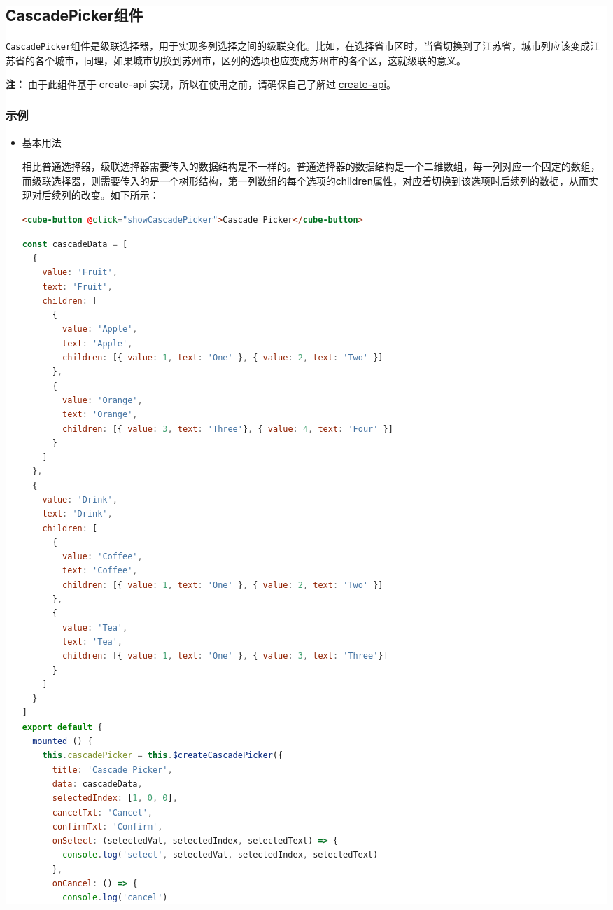 ## CascadePicker组件

`CascadePicker`组件是级联选择器，用于实现多列选择之间的级联变化。比如，在选择省市区时，当省切换到了江苏省，城市列应该变成江苏省的各个城市，同理，如果城市切换到苏州市，区列的选项也应变成苏州市的各个区，这就级联的意义。

__注：__ 由于此组件基于 create-api 实现，所以在使用之前，请确保自己了解过 [create-api](#/zh-CN/docs/create-api)。

### 示例

- 基本用法

  相比普通选择器，级联选择器需要传入的数据结构是不一样的。普通选择器的数据结构是一个二维数组，每一列对应一个固定的数组，而级联选择器，则需要传入的是一个树形结构，第一列数组的每个选项的children属性，对应着切换到该选项时后续列的数据，从而实现对后续列的改变。如下所示：

  ```html
  <cube-button @click="showCascadePicker">Cascade Picker</cube-button>
  ```
  ```js
  const cascadeData = [
    {
      value: 'Fruit',
      text: 'Fruit',
      children: [
        {
          value: 'Apple',
          text: 'Apple',
          children: [{ value: 1, text: 'One' }, { value: 2, text: 'Two' }]
        },
        {
          value: 'Orange',
          text: 'Orange',
          children: [{ value: 3, text: 'Three'}, { value: 4, text: 'Four' }]
        }
      ]
    },
    {
      value: 'Drink',
      text: 'Drink',
      children: [
        {
          value: 'Coffee',
          text: 'Coffee',
          children: [{ value: 1, text: 'One' }, { value: 2, text: 'Two' }]
        },
        {
          value: 'Tea',
          text: 'Tea',
          children: [{ value: 1, text: 'One' }, { value: 3, text: 'Three'}]
        }
      ]
    }
  ]
  export default {
    mounted () {
      this.cascadePicker = this.$createCascadePicker({
        title: 'Cascade Picker',
        data: cascadeData,
        selectedIndex: [1, 0, 0],
        cancelTxt: 'Cancel',
        confirmTxt: 'Confirm',
        onSelect: (selectedVal, selectedIndex, selectedText) => {
          console.log('select', selectedVal, selectedIndex, selectedText)
        },
        onCancel: () => {
          console.log('cancel')
  ```